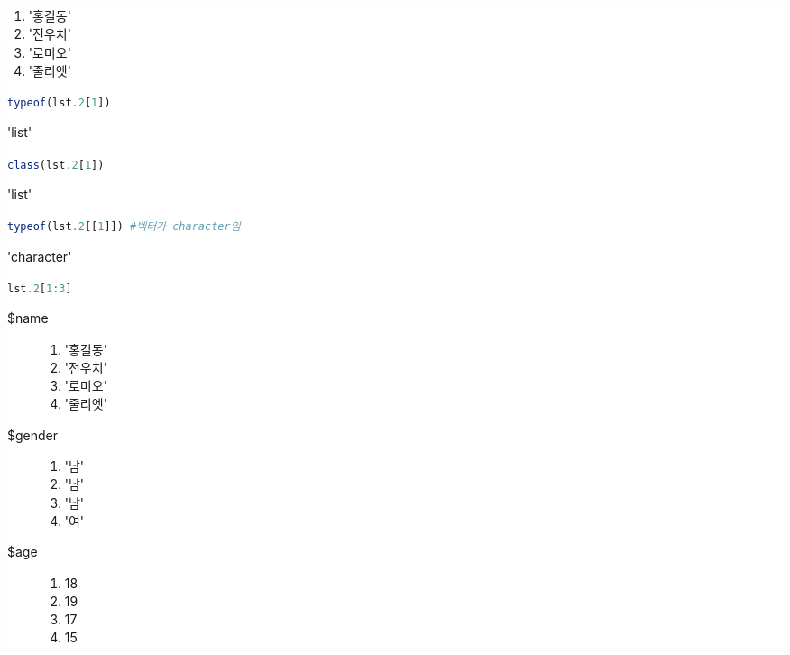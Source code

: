 <ol class=list-inline>
	<li>'홍길동'</li>
	<li>'전우치'</li>
	<li>'로미오'</li>
	<li>'줄리엣'</li>
</ol>




```R
typeof(lst.2[1])
```


'list'



```R
class(lst.2[1])
```


'list'



```R
typeof(lst.2[[1]]) #벡터가 character임
```


'character'



```R
lst.2[1:3]
```


<dl>
	<dt>$name</dt>
		<dd><ol class=list-inline>
	<li>'홍길동'</li>
	<li>'전우치'</li>
	<li>'로미오'</li>
	<li>'줄리엣'</li>
</ol>
</dd>
	<dt>$gender</dt>
		<dd><ol class=list-inline>
	<li>'남'</li>
	<li>'남'</li>
	<li>'남'</li>
	<li>'여'</li>
</ol>
</dd>
	<dt>$age</dt>
		<dd><ol class=list-inline>
	<li>18</li>
	<li>19</li>
	<li>17</li>
	<li>15</li>
</ol>
</dd>
</dl>
